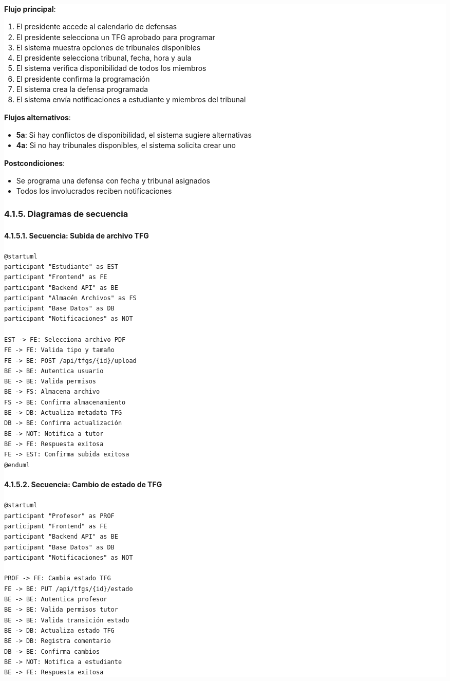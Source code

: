 **Flujo principal**:
1. El presidente accede al calendario de defensas
2. El presidente selecciona un TFG aprobado para programar
3. El sistema muestra opciones de tribunales disponibles
4. El presidente selecciona tribunal, fecha, hora y aula
5. El sistema verifica disponibilidad de todos los miembros
6. El presidente confirma la programación
7. El sistema crea la defensa programada
8. El sistema envía notificaciones a estudiante y miembros del tribunal

**Flujos alternativos**:
- **5a**: Si hay conflictos de disponibilidad, el sistema sugiere alternativas
- **4a**: Si no hay tribunales disponibles, el sistema solicita crear uno

**Postcondiciones**:
- Se programa una defensa con fecha y tribunal asignados
- Todos los involucrados reciben notificaciones

### 4.1.5. Diagramas de secuencia

#### 4.1.5.1. Secuencia: Subida de archivo TFG

```plantuml
@startuml
participant "Estudiante" as EST
participant "Frontend" as FE
participant "Backend API" as BE
participant "Almacén Archivos" as FS
participant "Base Datos" as DB
participant "Notificaciones" as NOT

EST -> FE: Selecciona archivo PDF
FE -> FE: Valida tipo y tamaño
FE -> BE: POST /api/tfgs/{id}/upload
BE -> BE: Autentica usuario
BE -> BE: Valida permisos
BE -> FS: Almacena archivo
FS -> BE: Confirma almacenamiento
BE -> DB: Actualiza metadata TFG
DB -> BE: Confirma actualización
BE -> NOT: Notifica a tutor
BE -> FE: Respuesta exitosa
FE -> EST: Confirma subida exitosa
@enduml
```

#### 4.1.5.2. Secuencia: Cambio de estado de TFG

```plantuml
@startuml
participant "Profesor" as PROF
participant "Frontend" as FE
participant "Backend API" as BE
participant "Base Datos" as DB
participant "Notificaciones" as NOT

PROF -> FE: Cambia estado TFG
FE -> BE: PUT /api/tfgs/{id}/estado
BE -> BE: Autentica profesor
BE -> BE: Valida permisos tutor
BE -> BE: Valida transición estado
BE -> DB: Actualiza estado TFG
BE -> DB: Registra comentario
DB -> BE: Confirma cambios
BE -> NOT: Notifica a estudiante
BE -> FE: Respuesta exitosa
```